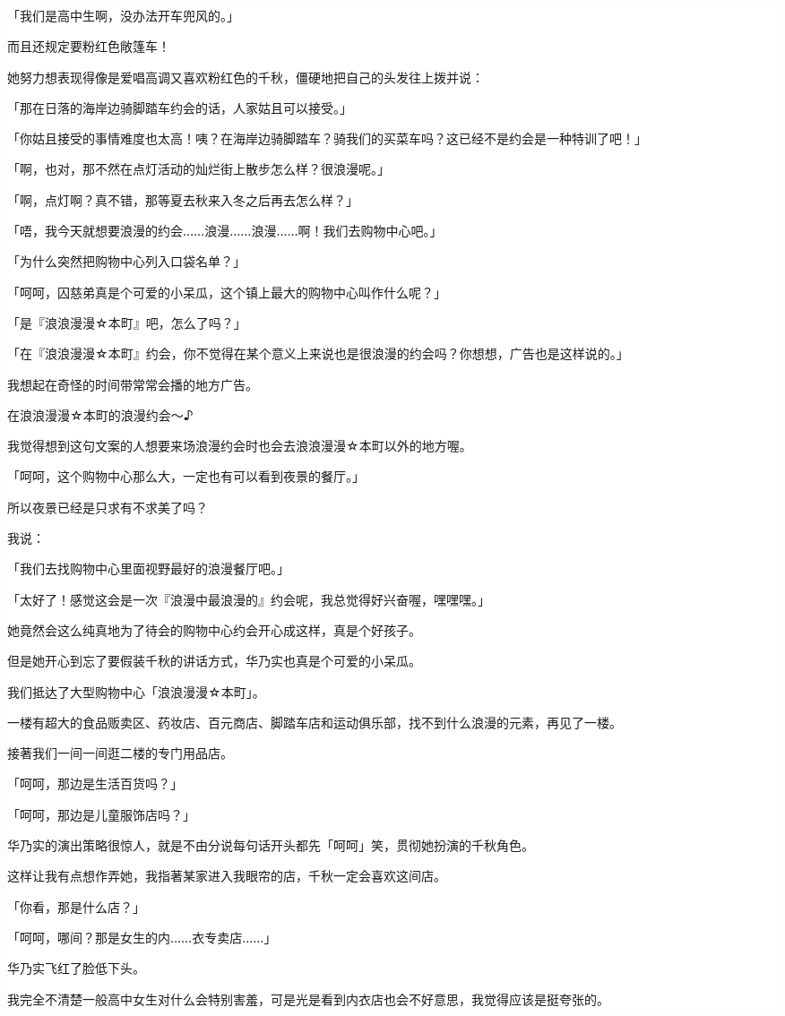 「我们是高中生啊，没办法开车兜风的。」

而且还规定要粉红色敞篷车！

她努力想表现得像是爱唱高调又喜欢粉红色的千秋，僵硬地把自己的头发往上拨并说：

「那在日落的海岸边骑脚踏车约会的话，人家姑且可以接受。」

「你姑且接受的事情难度也太高！咦？在海岸边骑脚踏车？骑我们的买菜车吗？这已经不是约会是一种特训了吧！」

「啊，也对，那不然在点灯活动的灿烂街上散步怎么样？很浪漫呢。」

「啊，点灯啊？真不错，那等夏去秋来入冬之后再去怎么样？」

「唔，我今天就想要浪漫的约会……浪漫……浪漫……啊！我们去购物中心吧。」

「为什么突然把购物中心列入口袋名单？」

「呵呵，囚慈弟真是个可爱的小呆瓜，这个镇上最大的购物中心叫作什么呢？」

「是『浪浪漫漫☆本町』吧，怎么了吗？」

「在『浪浪漫漫☆本町』约会，你不觉得在某个意义上来说也是很浪漫的约会吗？你想想，广告也是这样说的。」

我想起在奇怪的时间带常常会播的地方广告。

在浪浪漫漫☆本町的浪漫约会～♪

我觉得想到这句文案的人想要来场浪漫约会时也会去浪浪漫漫☆本町以外的地方喔。

「呵呵，这个购物中心那么大，一定也有可以看到夜景的餐厅。」

所以夜景已经是只求有不求美了吗？

我说：

「我们去找购物中心里面视野最好的浪漫餐厅吧。」

「太好了！感觉这会是一次『浪漫中最浪漫的』约会呢，我总觉得好兴奋喔，嘿嘿嘿。」

她竟然会这么纯真地为了待会的购物中心约会开心成这样，真是个好孩子。

但是她开心到忘了要假装千秋的讲话方式，华乃实也真是个可爱的小呆瓜。

我们抵达了大型购物中心「浪浪漫漫☆本町」。

一楼有超大的食品贩卖区、药妆店、百元商店、脚踏车店和运动俱乐部，找不到什么浪漫的元素，再见了一楼。

接著我们一间一间逛二楼的专门用品店。

「呵呵，那边是生活百货吗？」

「呵呵，那边是儿童服饰店吗？」

华乃实的演出策略很惊人，就是不由分说每句话开头都先「呵呵」笑，贯彻她扮演的千秋角色。

这样让我有点想作弄她，我指著某家进入我眼帘的店，千秋一定会喜欢这间店。

「你看，那是什么店？」

「呵呵，哪间？那是女生的内……衣专卖店……」

华乃实飞红了脸低下头。

我完全不清楚一般高中女生对什么会特别害羞，可是光是看到内衣店也会不好意思，我觉得应该是挺夸张的。
